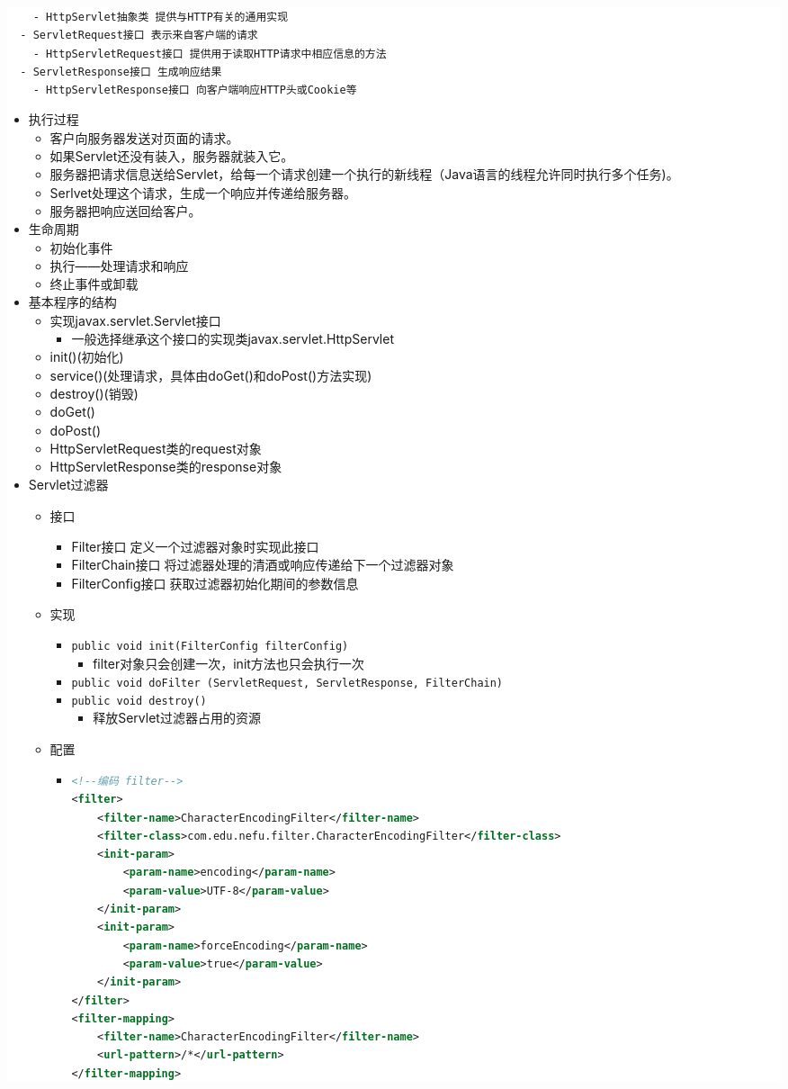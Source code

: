         - HttpServlet抽象类 提供与HTTP有关的通用实现
      - ServletRequest接口 表示来自客户端的请求
        - HttpServletRequest接口 提供用于读取HTTP请求中相应信息的方法
      - ServletResponse接口 生成响应结果
        - HttpServletResponse接口 向客户端响应HTTP头或Cookie等
  - 执行过程
    - 客户向服务器发送对页面的请求。
    - 如果Servlet还没有装入，服务器就装入它。
    - 服务器把请求信息送给Servlet，给每一个请求创建一个执行的新线程（Java语言的线程允许同时执行多个任务)。
    - Serlvet处理这个请求，生成一个响应并传递给服务器。
    - 服务器把响应送回给客户。
  - 生命周期
    - 初始化事件
    - 执行——处理请求和响应
    - 终止事件或卸载
  - 基本程序的结构
    - 实现javax.servlet.Servlet接口
      - 一般选择继承这个接口的实现类javax.servlet.HttpServlet
    - init()(初始化)
    - service()(处理请求，具体由doGet()和doPost()方法实现)
    - destroy()(销毁)
    - doGet()
    - doPost()
    - HttpServletRequest类的request对象
    - HttpServletResponse类的response对象
- Servlet过滤器
  - 接口
    - Filter接口 定义一个过滤器对象时实现此接口
    - FilterChain接口 将过滤器处理的清酒或响应传递给下一个过滤器对象
    - FilterConfig接口 获取过滤器初始化期间的参数信息
  - 实现
    - `public void init(FilterConfig filterConfig)`
      - filter对象只会创建一次，init方法也只会执行一次
    - `public void doFilter (ServletRequest, ServletResponse, FilterChain)`
    - `public void destroy()`
      - 释放Servlet过滤器占用的资源
  - 配置

    - ```xml
      <!--编码 filter-->
      <filter>
          <filter-name>CharacterEncodingFilter</filter-name>
          <filter-class>com.edu.nefu.filter.CharacterEncodingFilter</filter-class>
          <init-param>
              <param-name>encoding</param-name>
              <param-value>UTF-8</param-value>
          </init-param>
          <init-param>
              <param-name>forceEncoding</param-name>
              <param-value>true</param-value>
          </init-param>
      </filter>
      <filter-mapping>
          <filter-name>CharacterEncodingFilter</filter-name>
          <url-pattern>/*</url-pattern>
      </filter-mapping>
      ```
